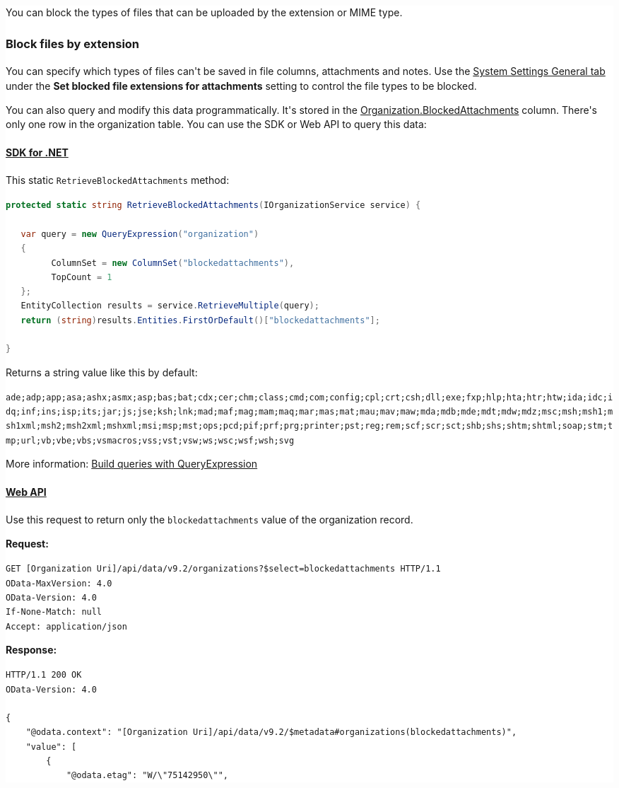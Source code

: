 You can block the types of files that can be uploaded by the extension or MIME type.

### Block files by extension

You can specify which types of files can't be saved in file columns, attachments and notes. Use the [System Settings General tab](/power-platform/admin/system-settings-dialog-box-general-tab) under the **Set blocked file extensions for attachments** setting to control the file types to be blocked.

You can also query and modify this data programmatically. It's stored in the [Organization.BlockedAttachments](reference/entities/organization.md#BKMK_BlockedAttachments) column. There's only one row in the organization table. You can use the SDK or Web API to query this data:


#### [SDK for .NET](#tab/sdk)

This static `RetrieveBlockedAttachments` method:

```csharp
protected static string RetrieveBlockedAttachments(IOrganizationService service) {

   var query = new QueryExpression("organization")
   {
         ColumnSet = new ColumnSet("blockedattachments"),
         TopCount = 1
   };
   EntityCollection results = service.RetrieveMultiple(query);
   return (string)results.Entities.FirstOrDefault()["blockedattachments"];

}
```

Returns a string value like this by default:

`ade;adp;app;asa;ashx;asmx;asp;bas;bat;cdx;cer;chm;class;cmd;com;config;cpl;crt;csh;dll;exe;fxp;hlp;hta;htr;htw;ida;idc;idq;inf;ins;isp;its;jar;js;jse;ksh;lnk;mad;maf;mag;mam;maq;mar;mas;mat;mau;mav;maw;mda;mdb;mde;mdt;mdw;mdz;msc;msh;msh1;msh1xml;msh2;msh2xml;mshxml;msi;msp;mst;ops;pcd;pif;prf;prg;printer;pst;reg;rem;scf;scr;sct;shb;shs;shtm;shtml;soap;stm;tmp;url;vb;vbe;vbs;vsmacros;vss;vst;vsw;ws;wsc;wsf;wsh;svg`

More information: [Build queries with QueryExpression](org-service/queryexpression/overview.md)

#### [Web API](#tab/webapi)

Use this request to return only the `blockedattachments` value of the organization record.

**Request:**

```http
GET [Organization Uri]/api/data/v9.2/organizations?$select=blockedattachments HTTP/1.1
OData-MaxVersion: 4.0
OData-Version: 4.0
If-None-Match: null
Accept: application/json
```

**Response:**

```http
HTTP/1.1 200 OK
OData-Version: 4.0

{
    "@odata.context": "[Organization Uri]/api/data/v9.2/$metadata#organizations(blockedattachments)",
    "value": [
        {
            "@odata.etag": "W/\"75142950\"",
```